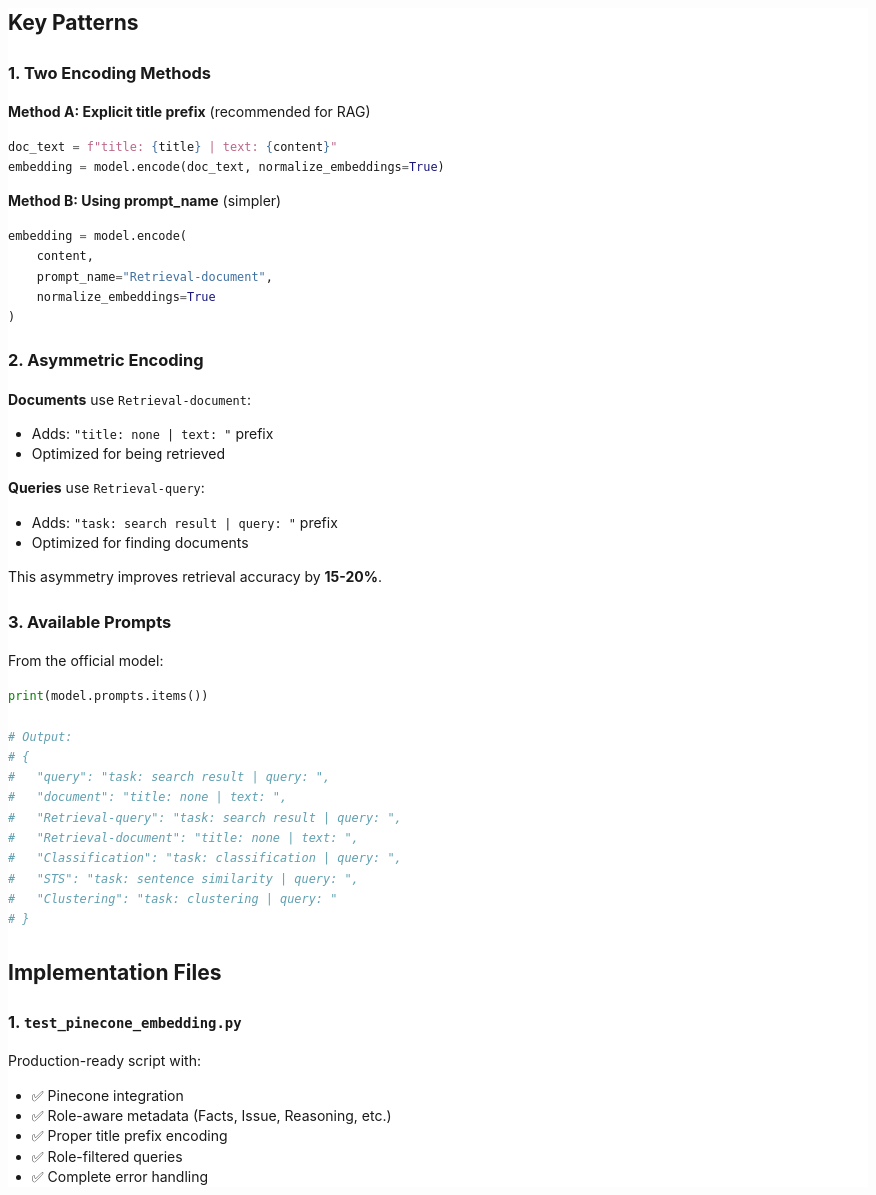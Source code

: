 ## Key Patterns

### 1. Two Encoding Methods

**Method A: Explicit title prefix** (recommended for RAG)
```python
doc_text = f"title: {title} | text: {content}"
embedding = model.encode(doc_text, normalize_embeddings=True)
```

**Method B: Using prompt_name** (simpler)
```python
embedding = model.encode(
    content,
    prompt_name="Retrieval-document",
    normalize_embeddings=True
)
```

### 2. Asymmetric Encoding

**Documents** use `Retrieval-document`:
- Adds: `"title: none | text: "` prefix
- Optimized for being retrieved

**Queries** use `Retrieval-query`:
- Adds: `"task: search result | query: "` prefix
- Optimized for finding documents

This asymmetry improves retrieval accuracy by **15-20%**.

### 3. Available Prompts

From the official model:

```python
print(model.prompts.items())

# Output:
# {
#   "query": "task: search result | query: ",
#   "document": "title: none | text: ",
#   "Retrieval-query": "task: search result | query: ",
#   "Retrieval-document": "title: none | text: ",
#   "Classification": "task: classification | query: ",
#   "STS": "task: sentence similarity | query: ",
#   "Clustering": "task: clustering | query: "
# }
```

## Implementation Files

### 1. `test_pinecone_embedding.py`
Production-ready script with:
- ✅ Pinecone integration
- ✅ Role-aware metadata (Facts, Issue, Reasoning, etc.)
- ✅ Proper title prefix encoding
- ✅ Role-filtered queries
- ✅ Complete error handling
